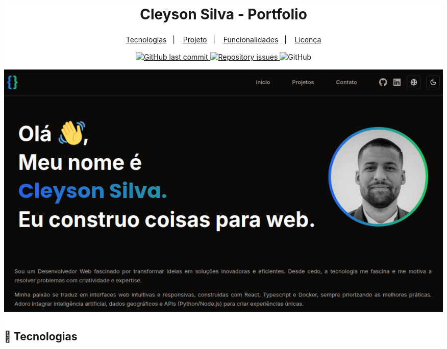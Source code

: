 <h1 align="center">
  Cleyson Silva - Portfolio
</h1>

<p align="center">
  <a href="#-tecnologias">Tecnologias</a>&nbsp;&nbsp;&nbsp;|&nbsp;&nbsp;&nbsp;
  <a href="#-projeto">Projeto</a>&nbsp;&nbsp;&nbsp;|&nbsp;&nbsp;&nbsp;
  <a href="#-funcionalidades">Funcionalidades</a>&nbsp;&nbsp;&nbsp;|&nbsp;&nbsp;&nbsp;
  <a href="#memo-licenca">Licença</a>
</p>

<p align="center">
  <a href="https://github.com/cleysonsilvame/me/commits/main">
    <img alt="GitHub last commit" src="https://img.shields.io/github/last-commit/cleysonsilvame/me.svg">
  </a>

  <a href="https://github.com/cleysonsilvame/me/issues">
    <img alt="Repository issues" src="https://img.shields.io/github/issues/cleysonsilvame/me.svg">
  </a>

  <img alt="GitHub" src="https://img.shields.io/github/license/cleysonsilvame/me.svg">
</p>

<p float="center">
  <img alt="Portfolio Cleyson Silva" src=".github/iframe-notebook.png" width="100%" >
</p>

## 🚀 Tecnologias
